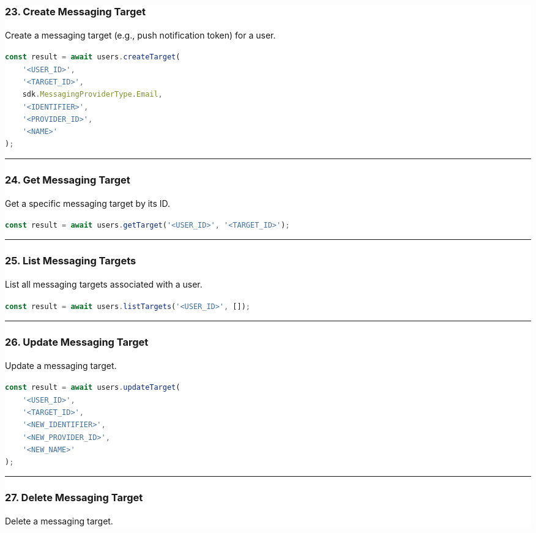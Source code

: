 ### 23. Create Messaging Target

Create a messaging target (e.g., push notification token) for a user.

```js
const result = await users.createTarget(
    '<USER_ID>',
    '<TARGET_ID>',
    sdk.MessagingProviderType.Email,
    '<IDENTIFIER>',
    '<PROVIDER_ID>',
    '<NAME>'
);
```

---

### 24. Get Messaging Target

Get a specific messaging target by its ID.

```js
const result = await users.getTarget('<USER_ID>', '<TARGET_ID>');
```

---

### 25. List Messaging Targets

List all messaging targets associated with a user.

```js
const result = await users.listTargets('<USER_ID>', []);
```

---

### 26. Update Messaging Target

Update a messaging target.

```js
const result = await users.updateTarget(
    '<USER_ID>',
    '<TARGET_ID>',
    '<NEW_IDENTIFIER>',
    '<NEW_PROVIDER_ID>',
    '<NEW_NAME>'
);
```

---

### 27. Delete Messaging Target

Delete a messaging target.
